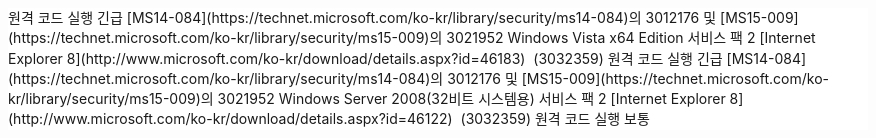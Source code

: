 </td>
<td style="border:1px solid black;">
원격 코드 실행

</td>
<td style="border:1px solid black;">
긴급

</td>
<td style="border:1px solid black;">
[MS14-084](https://technet.microsoft.com/ko-kr/library/security/ms14-084)의 3012176 및 [MS15-009](https://technet.microsoft.com/ko-kr/library/security/ms15-009)의 3021952

</td>
</tr>
<tr>
<td style="border:1px solid black;">
Windows Vista x64 Edition 서비스 팩 2

</td>
<td style="border:1px solid black;">
[Internet Explorer 8](http://www.microsoft.com/ko-kr/download/details.aspx?id=46183)   
(3032359)

</td>
<td style="border:1px solid black;">
원격 코드 실행

</td>
<td style="border:1px solid black;">
긴급

</td>
<td style="border:1px solid black;">
[MS14-084](https://technet.microsoft.com/ko-kr/library/security/ms14-084)의 3012176 및 [MS15-009](https://technet.microsoft.com/ko-kr/library/security/ms15-009)의 3021952

</td>
</tr>
<tr>
<td style="border:1px solid black;">
Windows Server 2008(32비트 시스템용) 서비스 팩 2

</td>
<td style="border:1px solid black;">
[Internet Explorer 8](http://www.microsoft.com/ko-kr/download/details.aspx?id=46122)   
(3032359)

</td>
<td style="border:1px solid black;">
원격 코드 실행

</td>
<td style="border:1px solid black;">
보통
